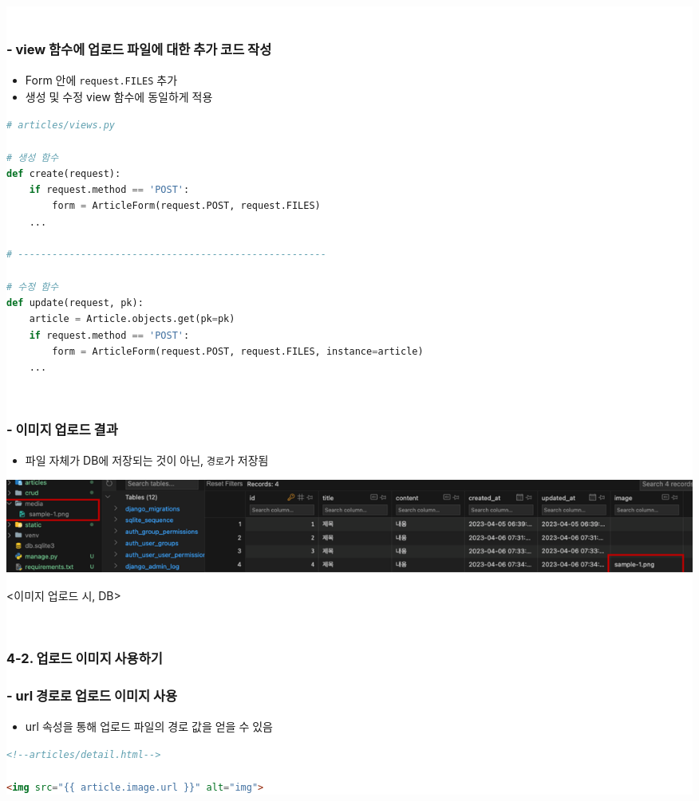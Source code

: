 <br>

### - view 함수에 업로드 파일에 대한 추가 코드 작성

- Form 안에 `request.FILES` 추가
- 생성 및 수정 view 함수에 동일하게 적용

```python
# articles/views.py

# 생성 함수
def create(request):
    if request.method == 'POST':
        form = ArticleForm(request.POST, request.FILES)
    ...

# ------------------------------------------------------

# 수정 함수
def update(request, pk):
    article = Article.objects.get(pk=pk)
    if request.method == 'POST':
        form = ArticleForm(request.POST, request.FILES, instance=article)
    ...
```

<br>

### - 이미지 업로드 결과

- 파일 자체가 DB에 저장되는 것이 아닌, `경로`가 저장됨

![이미지 업로드 결과](../img/django_image_upload.png)

<이미지 업로드 시, DB>

<br>

### 4-2. 업로드 이미지 사용하기

### - url 경로로 업로드 이미지 사용

- url 속성을 통해 업로드 파일의 경로 값을 얻을 수 있음

```html
<!--articles/detail.html-->

<img src="{{ article.image.url }}" alt="img">
```
